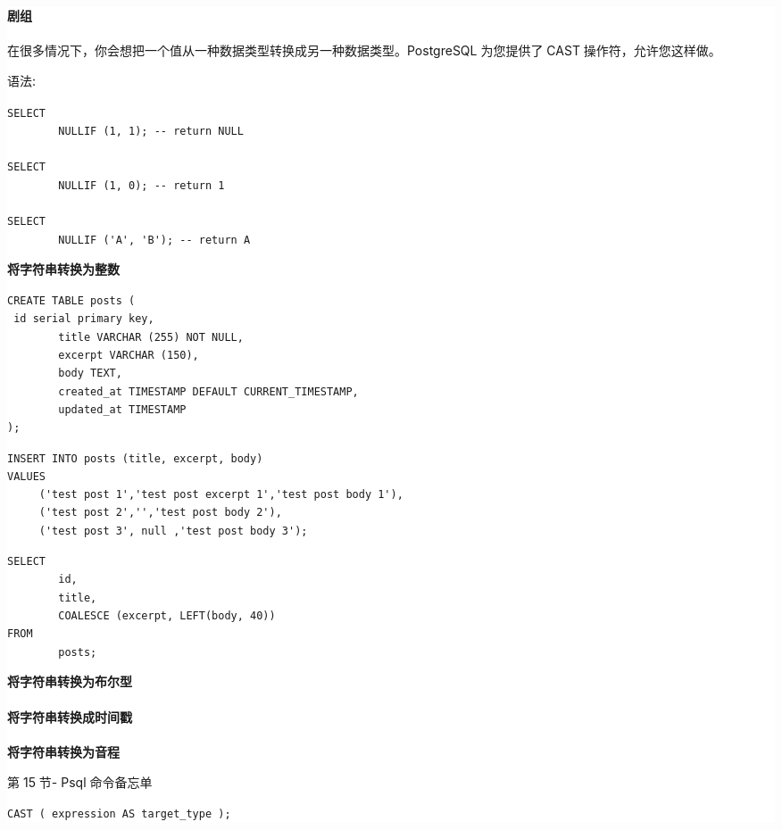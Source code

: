 #### 剧组

在很多情况下，你会想把一个值从一种数据类型转换成另一种数据类型。PostgreSQL 为您提供了 CAST 操作符，允许您这样做。

语法:

```
SELECT
        NULLIF (1, 1); -- return NULL

SELECT
        NULLIF (1, 0); -- return 1

SELECT
        NULLIF ('A', 'B'); -- return A
```

**将字符串转换为整数**

```
CREATE TABLE posts (
 id serial primary key,
        title VARCHAR (255) NOT NULL,
        excerpt VARCHAR (150),
        body TEXT,
        created_at TIMESTAMP DEFAULT CURRENT_TIMESTAMP,
        updated_at TIMESTAMP
);​
```

```
INSERT INTO posts (title, excerpt, body)
VALUES
     ('test post 1','test post excerpt 1','test post body 1'),
     ('test post 2','','test post body 2'),
     ('test post 3', null ,'test post body 3');​
```

```
SELECT
        id,
        title,
        COALESCE (excerpt, LEFT(body, 40))
FROM
        posts;
```

**将字符串转换为布尔型**

#### **将字符串转换成时间戳**

**将字符串转换为音程**

第 15 节- Psql 命令备忘单

```
CAST ( expression AS target_type );
```
